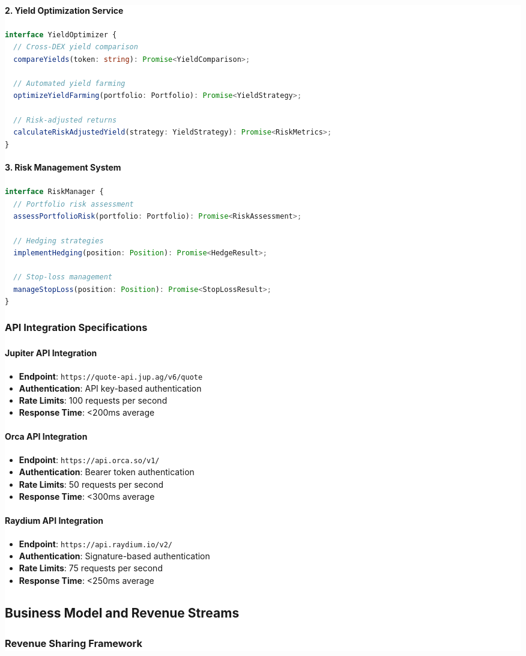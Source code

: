 #### 2. Yield Optimization Service
```typescript
interface YieldOptimizer {
  // Cross-DEX yield comparison
  compareYields(token: string): Promise<YieldComparison>;
  
  // Automated yield farming
  optimizeYieldFarming(portfolio: Portfolio): Promise<YieldStrategy>;
  
  // Risk-adjusted returns
  calculateRiskAdjustedYield(strategy: YieldStrategy): Promise<RiskMetrics>;
}
```

#### 3. Risk Management System
```typescript
interface RiskManager {
  // Portfolio risk assessment
  assessPortfolioRisk(portfolio: Portfolio): Promise<RiskAssessment>;
  
  // Hedging strategies
  implementHedging(position: Position): Promise<HedgeResult>;
  
  // Stop-loss management
  manageStopLoss(position: Position): Promise<StopLossResult>;
}
```

### API Integration Specifications

#### Jupiter API Integration
- **Endpoint**: `https://quote-api.jup.ag/v6/quote`
- **Authentication**: API key-based authentication
- **Rate Limits**: 100 requests per second
- **Response Time**: <200ms average

#### Orca API Integration
- **Endpoint**: `https://api.orca.so/v1/`
- **Authentication**: Bearer token authentication
- **Rate Limits**: 50 requests per second
- **Response Time**: <300ms average

#### Raydium API Integration
- **Endpoint**: `https://api.raydium.io/v2/`
- **Authentication**: Signature-based authentication
- **Rate Limits**: 75 requests per second
- **Response Time**: <250ms average

## Business Model and Revenue Streams

### Revenue Sharing Framework
